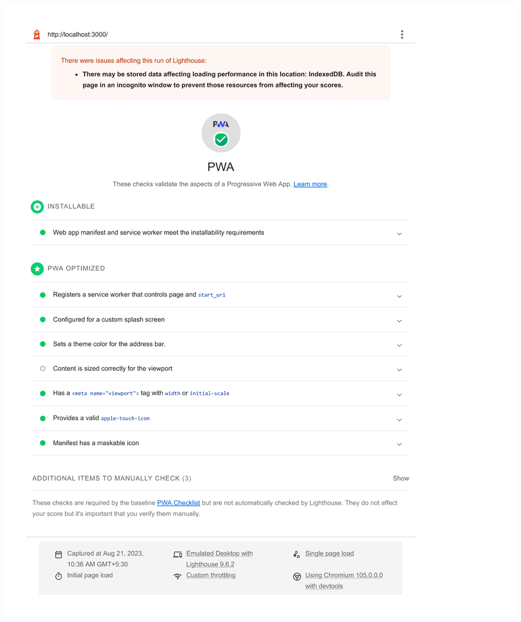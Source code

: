 ![PWA](https://github.com/aseemsangalay/OnlineBankingSystem/blob/main/HooBank%20PWA%20Summary_page-0001.jpg)
